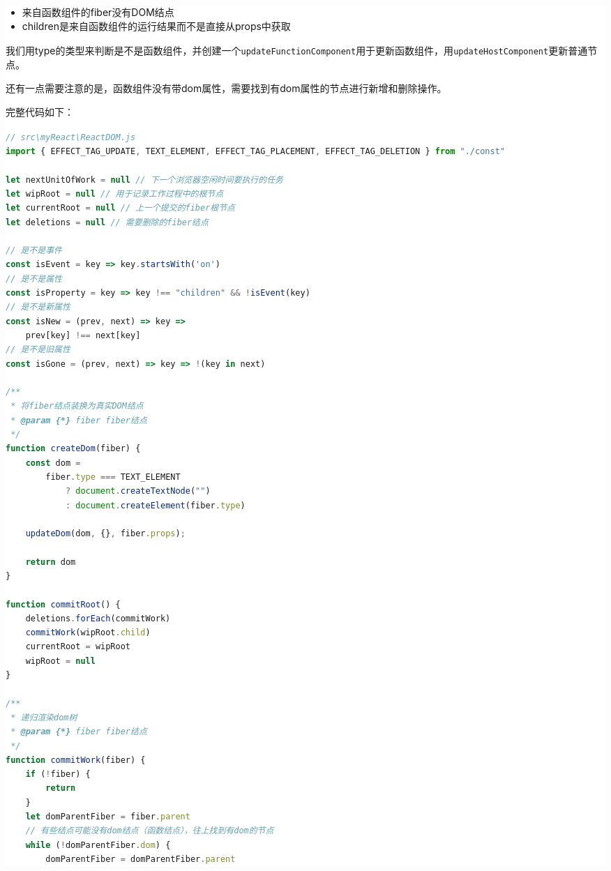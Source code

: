 - 来自函数组件的fiber没有DOM结点
- children是来自函数组件的运行结果而不是直接从props中获取



我们用type的类型来判断是不是函数组件，并创建一个`updateFunctionComponent`用于更新函数组件，用`updateHostComponent`更新普通节点。

还有一点需要注意的是，函数组件没有带dom属性，需要找到有dom属性的节点进行新增和删除操作。



完整代码如下：

```js
// src\myReact\ReactDOM.js
import { EFFECT_TAG_UPDATE, TEXT_ELEMENT, EFFECT_TAG_PLACEMENT, EFFECT_TAG_DELETION } from "./const"

let nextUnitOfWork = null // 下一个浏览器空闲时间要执行的任务
let wipRoot = null // 用于记录工作过程中的根节点
let currentRoot = null // 上一个提交的fiber根节点
let deletions = null // 需要删除的fiber结点

// 是不是事件
const isEvent = key => key.startsWith('on')
// 是不是属性
const isProperty = key => key !== "children" && !isEvent(key)
// 是不是新属性
const isNew = (prev, next) => key =>
    prev[key] !== next[key]
// 是不是旧属性
const isGone = (prev, next) => key => !(key in next)

/**
 * 将fiber结点装换为真实DOM结点
 * @param {*} fiber fiber结点
 */
function createDom(fiber) {
    const dom =
        fiber.type === TEXT_ELEMENT
            ? document.createTextNode("")
            : document.createElement(fiber.type)

    updateDom(dom, {}, fiber.props);

    return dom
}

function commitRoot() {
    deletions.forEach(commitWork)
    commitWork(wipRoot.child)
    currentRoot = wipRoot
    wipRoot = null
}

/**
 * 递归渲染dom树
 * @param {*} fiber fiber结点
 */
function commitWork(fiber) {
    if (!fiber) {
        return
    }
    let domParentFiber = fiber.parent
    // 有些结点可能没有dom结点（函数结点），往上找到有dom的节点
    while (!domParentFiber.dom) {
        domParentFiber = domParentFiber.parent
```